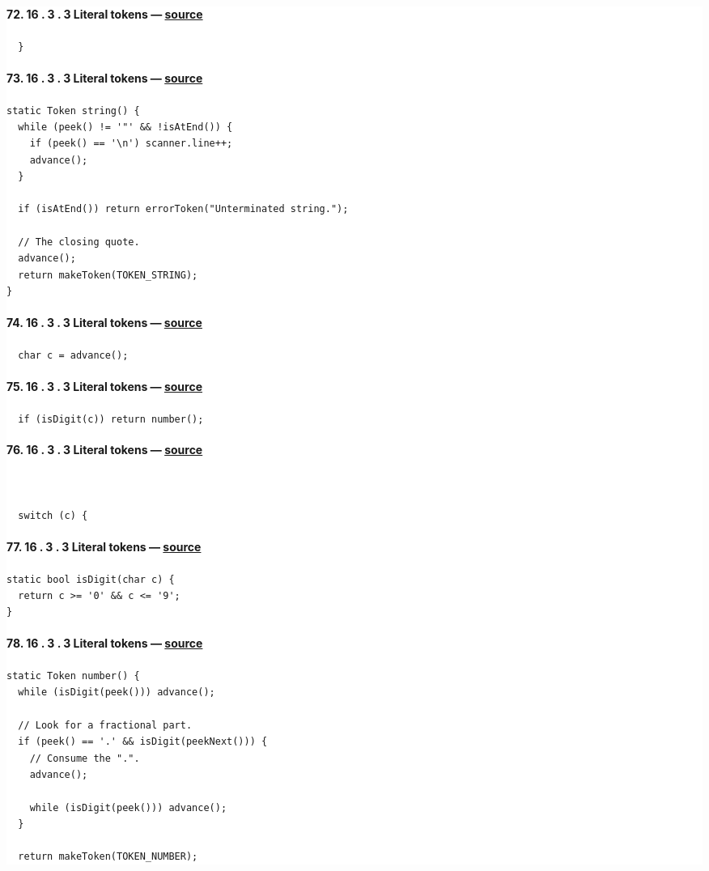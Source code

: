 #### 72. 16 . 3 . 3 Literal tokens — [source](https://craftinginterpreters.com/scanning-on-demand.html)
```
  }
```

#### 73. 16 . 3 . 3 Literal tokens — [source](https://craftinginterpreters.com/scanning-on-demand.html)
```
static Token string() {
  while (peek() != '"' && !isAtEnd()) {
    if (peek() == '\n') scanner.line++;
    advance();
  }

  if (isAtEnd()) return errorToken("Unterminated string.");

  // The closing quote.
  advance();
  return makeToken(TOKEN_STRING);
}
```

#### 74. 16 . 3 . 3 Literal tokens — [source](https://craftinginterpreters.com/scanning-on-demand.html)
```
  char c = advance();
```

#### 75. 16 . 3 . 3 Literal tokens — [source](https://craftinginterpreters.com/scanning-on-demand.html)
```
  if (isDigit(c)) return number();
```

#### 76. 16 . 3 . 3 Literal tokens — [source](https://craftinginterpreters.com/scanning-on-demand.html)
```


  switch (c) {
```

#### 77. 16 . 3 . 3 Literal tokens — [source](https://craftinginterpreters.com/scanning-on-demand.html)
```
static bool isDigit(char c) {
  return c >= '0' && c <= '9';
}
```

#### 78. 16 . 3 . 3 Literal tokens — [source](https://craftinginterpreters.com/scanning-on-demand.html)
```
static Token number() {
  while (isDigit(peek())) advance();

  // Look for a fractional part.
  if (peek() == '.' && isDigit(peekNext())) {
    // Consume the ".".
    advance();

    while (isDigit(peek())) advance();
  }

  return makeToken(TOKEN_NUMBER);
```
